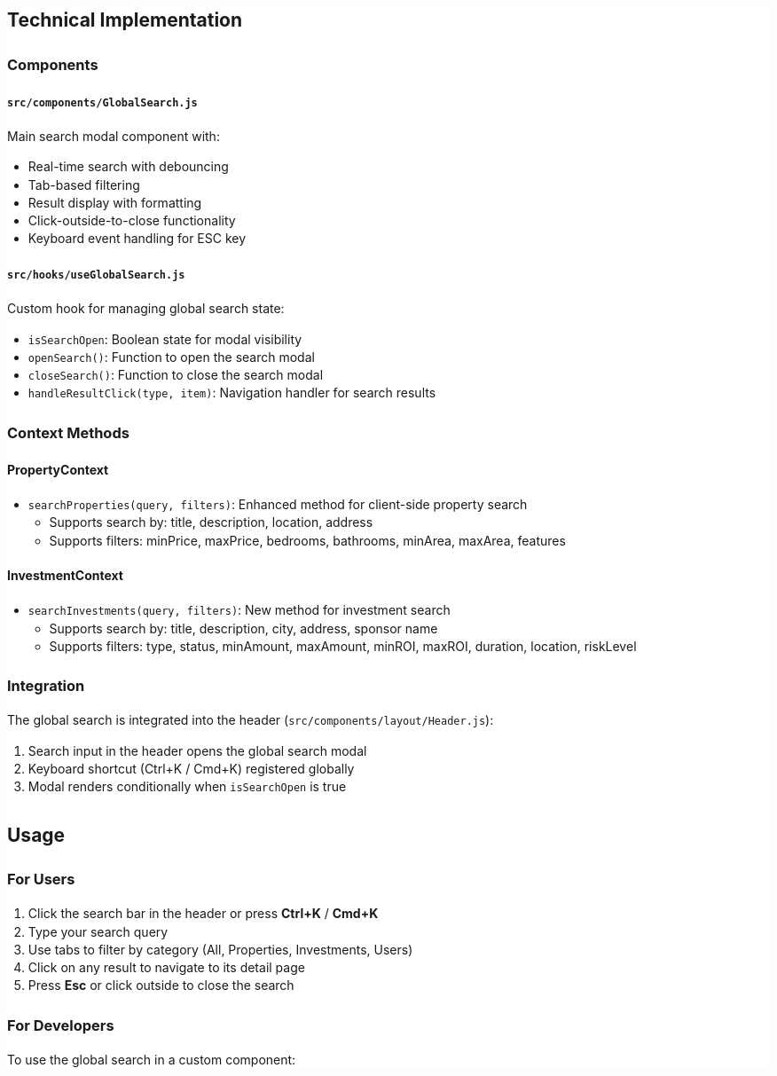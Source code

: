 ## Technical Implementation

### Components

#### `src/components/GlobalSearch.js`
Main search modal component with:
- Real-time search with debouncing
- Tab-based filtering
- Result display with formatting
- Click-outside-to-close functionality
- Keyboard event handling for ESC key

#### `src/hooks/useGlobalSearch.js`
Custom hook for managing global search state:
- `isSearchOpen`: Boolean state for modal visibility
- `openSearch()`: Function to open the search modal
- `closeSearch()`: Function to close the search modal
- `handleResultClick(type, item)`: Navigation handler for search results

### Context Methods

#### PropertyContext
- `searchProperties(query, filters)`: Enhanced method for client-side property search
  - Supports search by: title, description, location, address
  - Supports filters: minPrice, maxPrice, bedrooms, bathrooms, minArea, maxArea, features

#### InvestmentContext
- `searchInvestments(query, filters)`: New method for investment search
  - Supports search by: title, description, city, address, sponsor name
  - Supports filters: type, status, minAmount, maxAmount, minROI, maxROI, duration, location, riskLevel

### Integration

The global search is integrated into the header (`src/components/layout/Header.js`):
1. Search input in the header opens the global search modal
2. Keyboard shortcut (Ctrl+K / Cmd+K) registered globally
3. Modal renders conditionally when `isSearchOpen` is true

## Usage

### For Users
1. Click the search bar in the header or press **Ctrl+K** / **Cmd+K**
2. Type your search query
3. Use tabs to filter by category (All, Properties, Investments, Users)
4. Click on any result to navigate to its detail page
5. Press **Esc** or click outside to close the search

### For Developers
To use the global search in a custom component:
